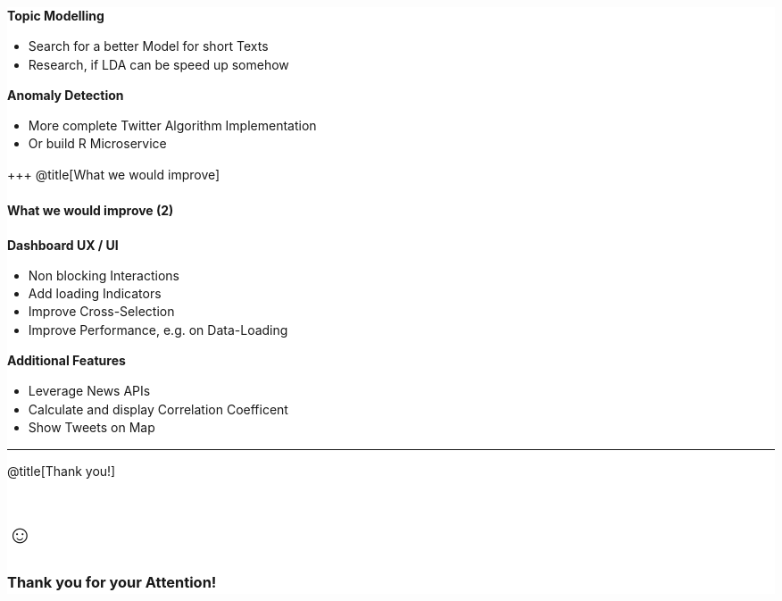 <div class="fragment">
<p><b class="pink">Topic Modelling</b></p>
<ul>
<li>Search for a better Model for short Texts</li>
<li>Research, if LDA can be speed up somehow</li>
</ul>
</div>

<div class="fragment">
<p><b class="pink">Anomaly Detection</b></p>
<ul>
<li>More complete Twitter Algorithm Implementation</li>
<li>Or build R Microservice</li>
</ul>
</div>


+++
@title[What we would improve]

#### What we would improve (2)
<div class="fragment">
<p><b class="pink">Dashboard UX / UI</b></p>
<ul>
<li>Non blocking Interactions</li>
<li>Add loading Indicators</li>
<li>Improve Cross-Selection</li>
<li>Improve Performance, e.g. on Data-Loading</li>
</ul>
</div>

<div class="fragment">
<p><b class="pink">Additional Features</b></p>
<ul>
<li>Leverage News APIs</li>
<li>Calculate and display Correlation Coefficent</li>
<li>Show Tweets on Map</li>
</ul>
</div>


---
@title[Thank you!]

# <span class="pink">☺</span>

### Thank you for your Attention!
